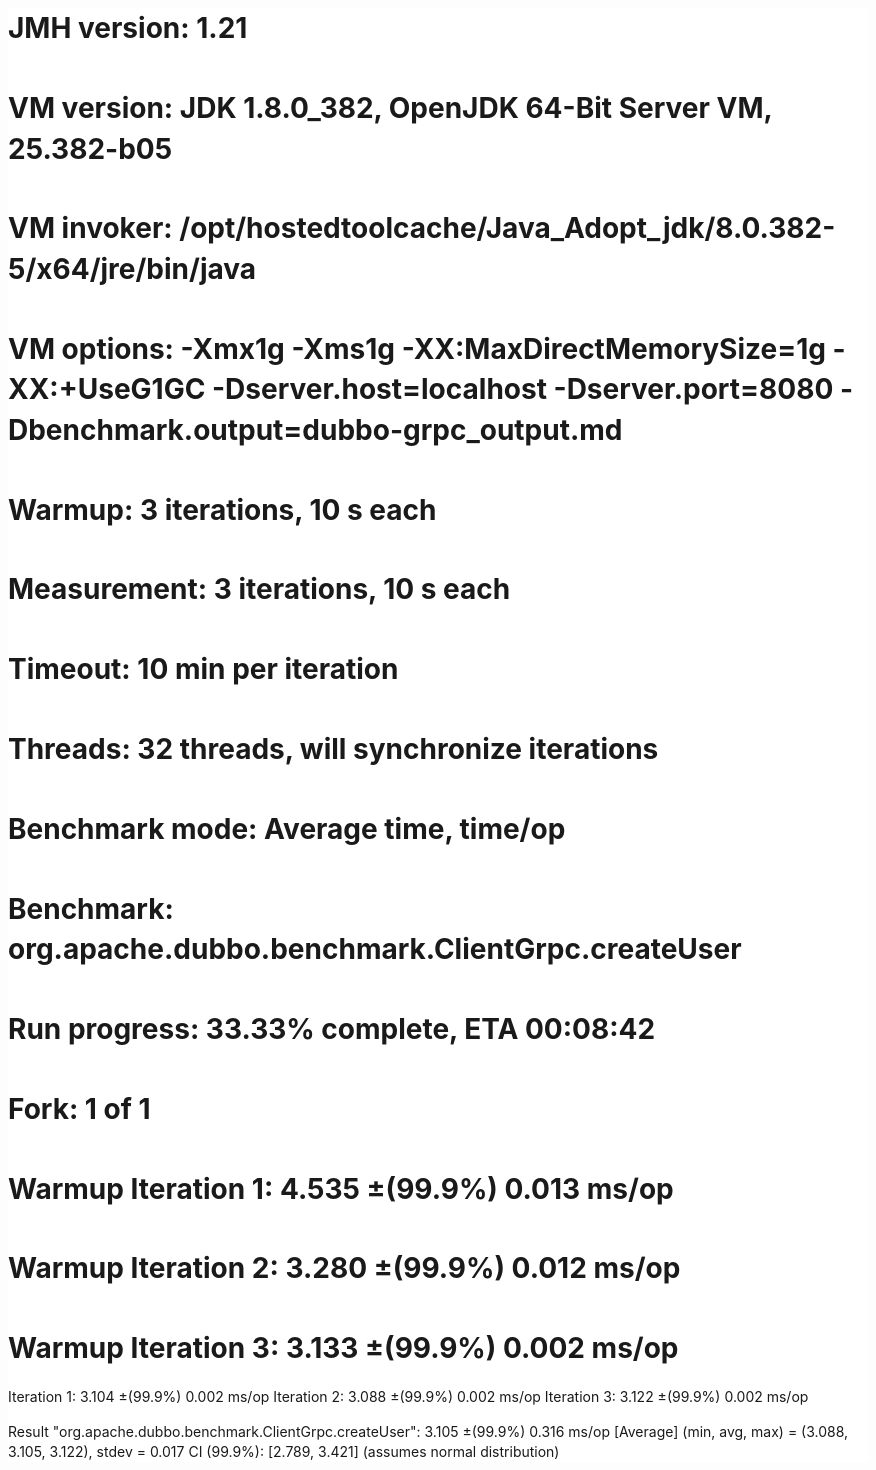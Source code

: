 
# JMH version: 1.21
# VM version: JDK 1.8.0_382, OpenJDK 64-Bit Server VM, 25.382-b05
# VM invoker: /opt/hostedtoolcache/Java_Adopt_jdk/8.0.382-5/x64/jre/bin/java
# VM options: -Xmx1g -Xms1g -XX:MaxDirectMemorySize=1g -XX:+UseG1GC -Dserver.host=localhost -Dserver.port=8080 -Dbenchmark.output=dubbo-grpc_output.md
# Warmup: 3 iterations, 10 s each
# Measurement: 3 iterations, 10 s each
# Timeout: 10 min per iteration
# Threads: 32 threads, will synchronize iterations
# Benchmark mode: Average time, time/op
# Benchmark: org.apache.dubbo.benchmark.ClientGrpc.createUser

# Run progress: 33.33% complete, ETA 00:08:42
# Fork: 1 of 1
# Warmup Iteration   1: 4.535 ±(99.9%) 0.013 ms/op
# Warmup Iteration   2: 3.280 ±(99.9%) 0.012 ms/op
# Warmup Iteration   3: 3.133 ±(99.9%) 0.002 ms/op
Iteration   1: 3.104 ±(99.9%) 0.002 ms/op
Iteration   2: 3.088 ±(99.9%) 0.002 ms/op
Iteration   3: 3.122 ±(99.9%) 0.002 ms/op


Result "org.apache.dubbo.benchmark.ClientGrpc.createUser":
  3.105 ±(99.9%) 0.316 ms/op [Average]
  (min, avg, max) = (3.088, 3.105, 3.122), stdev = 0.017
  CI (99.9%): [2.789, 3.421] (assumes normal distribution)
